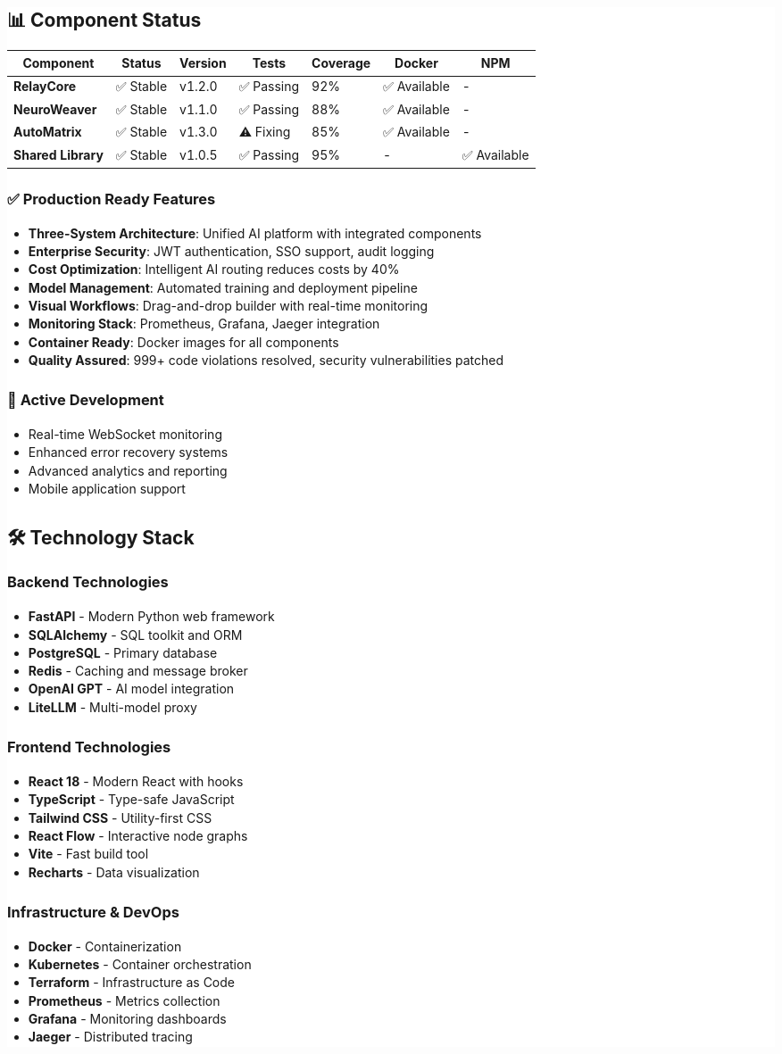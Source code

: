 ## 📊 **Component Status**

| Component | Status | Version | Tests | Coverage | Docker | NPM |
|-----------|--------|---------|-------|----------|--------|---------|
| **RelayCore** | ✅ Stable | v1.2.0 | ✅ Passing | 92% | ✅ Available | - |
| **NeuroWeaver** | ✅ Stable | v1.1.0 | ✅ Passing | 88% | ✅ Available | - |
| **AutoMatrix** | ✅ Stable | v1.3.0 | ⚠️ Fixing | 85% | ✅ Available | - |
| **Shared Library** | ✅ Stable | v1.0.5 | ✅ Passing | 95% | - | ✅ Available |

### ✅ **Production Ready Features**
- **Three-System Architecture**: Unified AI platform with integrated components
- **Enterprise Security**: JWT authentication, SSO support, audit logging
- **Cost Optimization**: Intelligent AI routing reduces costs by 40%
- **Model Management**: Automated training and deployment pipeline
- **Visual Workflows**: Drag-and-drop builder with real-time monitoring
- **Monitoring Stack**: Prometheus, Grafana, Jaeger integration
- **Container Ready**: Docker images for all components
- **Quality Assured**: 999+ code violations resolved, security vulnerabilities patched

### 🚧 **Active Development**
- Real-time WebSocket monitoring
- Enhanced error recovery systems
- Advanced analytics and reporting
- Mobile application support

## 🛠 **Technology Stack**

### **Backend Technologies**
- **FastAPI** - Modern Python web framework
- **SQLAlchemy** - SQL toolkit and ORM
- **PostgreSQL** - Primary database
- **Redis** - Caching and message broker
- **OpenAI GPT** - AI model integration
- **LiteLLM** - Multi-model proxy

### **Frontend Technologies**
- **React 18** - Modern React with hooks
- **TypeScript** - Type-safe JavaScript
- **Tailwind CSS** - Utility-first CSS
- **React Flow** - Interactive node graphs
- **Vite** - Fast build tool
- **Recharts** - Data visualization

### **Infrastructure & DevOps**
- **Docker** - Containerization
- **Kubernetes** - Container orchestration
- **Terraform** - Infrastructure as Code
- **Prometheus** - Metrics collection
- **Grafana** - Monitoring dashboards
- **Jaeger** - Distributed tracing
